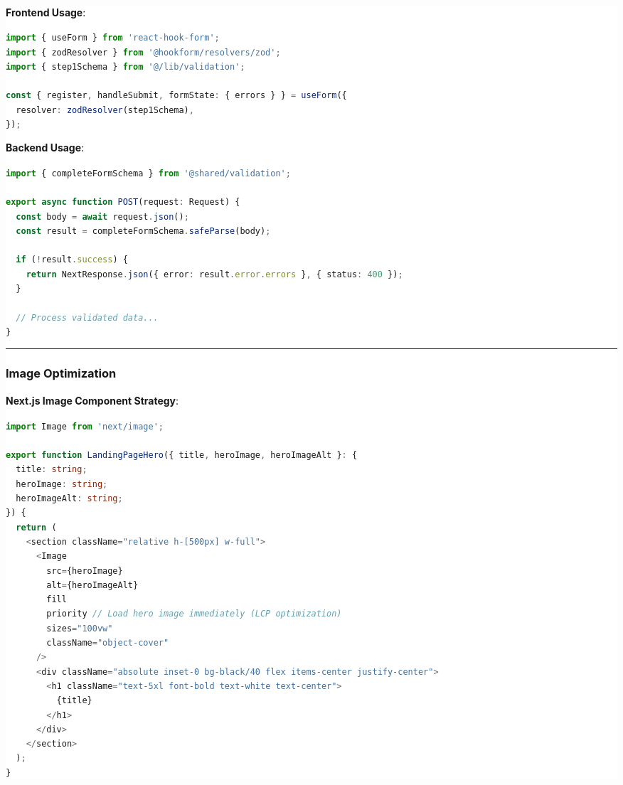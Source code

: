 **Frontend Usage**:
```typescript
import { useForm } from 'react-hook-form';
import { zodResolver } from '@hookform/resolvers/zod';
import { step1Schema } from '@/lib/validation';

const { register, handleSubmit, formState: { errors } } = useForm({
  resolver: zodResolver(step1Schema),
});
```

**Backend Usage**:
```typescript
import { completeFormSchema } from '@shared/validation';

export async function POST(request: Request) {
  const body = await request.json();
  const result = completeFormSchema.safeParse(body);

  if (!result.success) {
    return NextResponse.json({ error: result.error.errors }, { status: 400 });
  }

  // Process validated data...
}
```

---

### Image Optimization

**Next.js Image Component Strategy**:

```typescript
import Image from 'next/image';

export function LandingPageHero({ title, heroImage, heroImageAlt }: {
  title: string;
  heroImage: string;
  heroImageAlt: string;
}) {
  return (
    <section className="relative h-[500px] w-full">
      <Image
        src={heroImage}
        alt={heroImageAlt}
        fill
        priority // Load hero image immediately (LCP optimization)
        sizes="100vw"
        className="object-cover"
      />
      <div className="absolute inset-0 bg-black/40 flex items-center justify-center">
        <h1 className="text-5xl font-bold text-white text-center">
          {title}
        </h1>
      </div>
    </section>
  );
}
```

